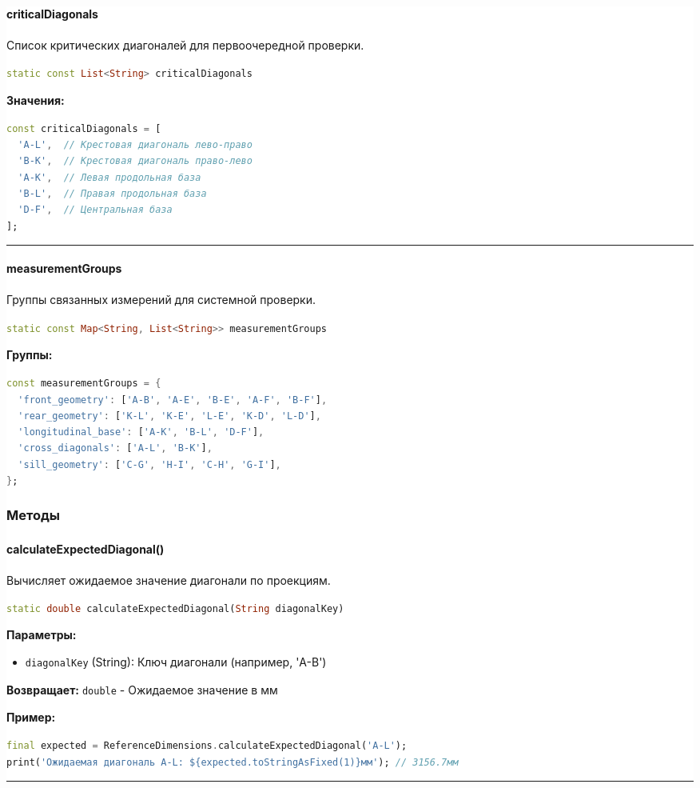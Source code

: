 
#### criticalDiagonals
Список критических диагоналей для первоочередной проверки.

```dart
static const List<String> criticalDiagonals
```

**Значения:**
```dart
const criticalDiagonals = [
  'A-L',  // Крестовая диагональ лево-право
  'B-K',  // Крестовая диагональ право-лево
  'A-K',  // Левая продольная база
  'B-L',  // Правая продольная база
  'D-F',  // Центральная база
];
```

---

#### measurementGroups
Группы связанных измерений для системной проверки.

```dart
static const Map<String, List<String>> measurementGroups
```

**Группы:**
```dart
const measurementGroups = {
  'front_geometry': ['A-B', 'A-E', 'B-E', 'A-F', 'B-F'],
  'rear_geometry': ['K-L', 'K-E', 'L-E', 'K-D', 'L-D'],
  'longitudinal_base': ['A-K', 'B-L', 'D-F'],
  'cross_diagonals': ['A-L', 'B-K'],
  'sill_geometry': ['C-G', 'H-I', 'C-H', 'G-I'],
};
```

### Методы

#### calculateExpectedDiagonal()
Вычисляет ожидаемое значение диагонали по проекциям.

```dart
static double calculateExpectedDiagonal(String diagonalKey)
```

**Параметры:**
- `diagonalKey` (String): Ключ диагонали (например, 'A-B')

**Возвращает:** `double` - Ожидаемое значение в мм

**Пример:**
```dart
final expected = ReferenceDimensions.calculateExpectedDiagonal('A-L');
print('Ожидаемая диагональ A-L: ${expected.toStringAsFixed(1)}мм'); // 3156.7мм
```

---